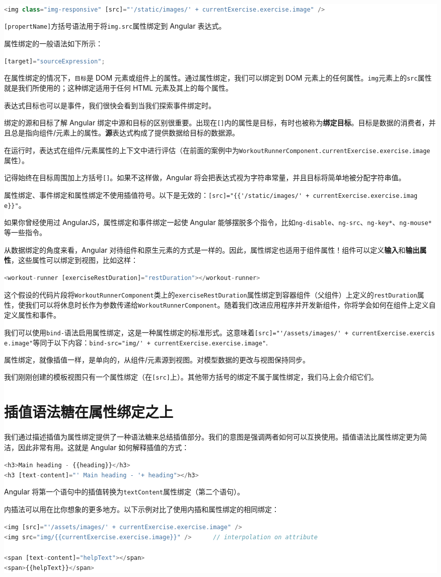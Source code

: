 ```ts
<img class="img-responsive" [src]="'/static/images/' + currentExercise.exercise.image" /> 
```

`[propertName]`方括号语法用于将`img.src`属性绑定到 Angular 表达式。

属性绑定的一般语法如下所示：

```ts
[target]="sourceExpression"; 
```

在属性绑定的情况下，`目标`是 DOM 元素或组件上的属性。通过属性绑定，我们可以绑定到 DOM 元素上的任何属性。`img`元素上的`src`属性就是我们所使用的；这种绑定适用于任何 HTML 元素及其上的每个属性。

表达式目标也可以是事件，我们很快会看到当我们探索事件绑定时。

绑定的源和目标了解 Angular 绑定中源和目标的区别很重要。出现在`[]`内的属性是目标，有时也被称为**绑定目标**。目标是数据的消费者，并且总是指向组件/元素上的属性。**源**表达式构成了提供数据给目标的数据源。

在运行时，表达式在组件/元素属性的上下文中进行评估（在前面的案例中为`WorkoutRunnerComponent.currentExercise.exercise.image`属性）。

记得始终在目标周围加上方括号`[]`。如果不这样做，Angular 将会把表达式视为字符串常量，并且目标将简单地被分配字符串值。

属性绑定、事件绑定和属性绑定不使用插值符号。以下是无效的：`[src]="{{'/static/images/' + currentExercise.exercise.image}}"`。

如果你曾经使用过 AngularJS，属性绑定和事件绑定一起使 Angular 能够摆脱多个指令，比如`ng-disable`、`ng-src`、`ng-key*`、`ng-mouse*`等一些指令。

从数据绑定的角度来看，Angular 对待组件和原生元素的方式是一样的。因此，属性绑定也适用于组件属性！组件可以定义**输入**和**输出属性**，这些属性可以绑定到视图，比如这样：

```ts
<workout-runner [exerciseRestDuration]="restDuration"></workout-runner> 
```

这个假设的代码片段将`WorkoutRunnerComponent`类上的`exerciseRestDuration`属性绑定到容器组件（父组件）上定义的`restDuration`属性，使我们可以将休息时长作为参数传递给`WorkoutRunnerComponent`。随着我们改进应用程序并开发新组件，你将学会如何在组件上定义自定义属性和事件。

我们可以使用`bind-`语法启用属性绑定，这是一种属性绑定的标准形式。这意味着`[src]="'/assets/images/' + currentExercise.exercise.image"`等同于以下内容：`bind-src="img/' + currentExercise.exercise.image"`.

属性绑定，就像插值一样，是单向的，从组件/元素源到视图。对模型数据的更改与视图保持同步。

我们刚刚创建的模板视图只有一个属性绑定（在`[src]`上）。其他带方括号的绑定不属于属性绑定，我们马上会介绍它们。

# 插值语法糖在属性绑定之上

我们通过描述插值为属性绑定提供了一种语法糖来总结插值部分。我们的意图是强调两者如何可以互换使用。插值语法比属性绑定更为简洁，因此非常有用。这就是 Angular 如何解释插值的方式：

```ts
<h3>Main heading - {{heading}}</h3> 
<h3 [text-content]="' Main heading - '+ heading"></h3>
```

Angular 将第一个语句中的插值转换为`textContent`属性绑定（第二个语句）。

内插法可以用在比你想象的更多地方。以下示例对比了使用内插和属性绑定的相同绑定：

```ts
<img [src]="'/assets/images/' + currentExercise.exercise.image" />
<img src="img/{{currentExercise.exercise.image}}" />      // interpolation on attribute

<span [text-content]="helpText"></span>
<span>{{helpText}}</span>
```
